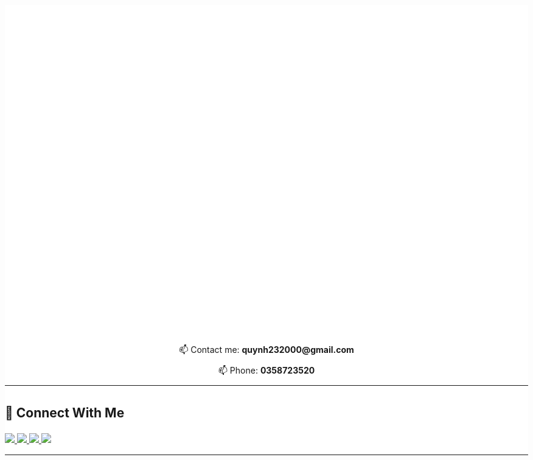 
<p align="center">
  <a href="https://mr-quynh.com" target="_blank">
    <img src="svg/quynh.svg" style="width:100%" alt="quynhdev-official" />
  </a>
</p>

<p align="center">
  📫 Contact me: <strong>quynh232000@gmail.com</strong>
</p>
<p align="center">
  📫 Phone: <strong>0358723520</strong>
</p>

---

## 🔗 Connect With Me

<p align="left">
  <a href="https://www.facebook.com/quynh232000/" target="_blank">
    <img src="https://img.shields.io/badge/Facebook-1877F2?style=for-the-badge&logo=facebook&logoColor=white" />
  </a>
  <a href="https://stackoverflow.com/users/16317058/nguyen-van-quynh" target="_blank">
    <img src="https://img.shields.io/badge/Stack_Overflow-FE7A16?style=for-the-badge&logo=stack-overflow&logoColor=white" />
  </a>
  <a href="https://twitter.com/M_Aylmer10" target="_blank">
    <img src="https://img.shields.io/badge/Twitter-1DA1F2?style=for-the-badge&logo=twitter&logoColor=white" />
  </a>
  <a href="https://www.instagram.com/dh.baotrung/" target="_blank">
    <img src="https://img.shields.io/badge/Instagram-E4405F?style=for-the-badge&logo=instagram&logoColor=white" />
  </a>
</p>

---
